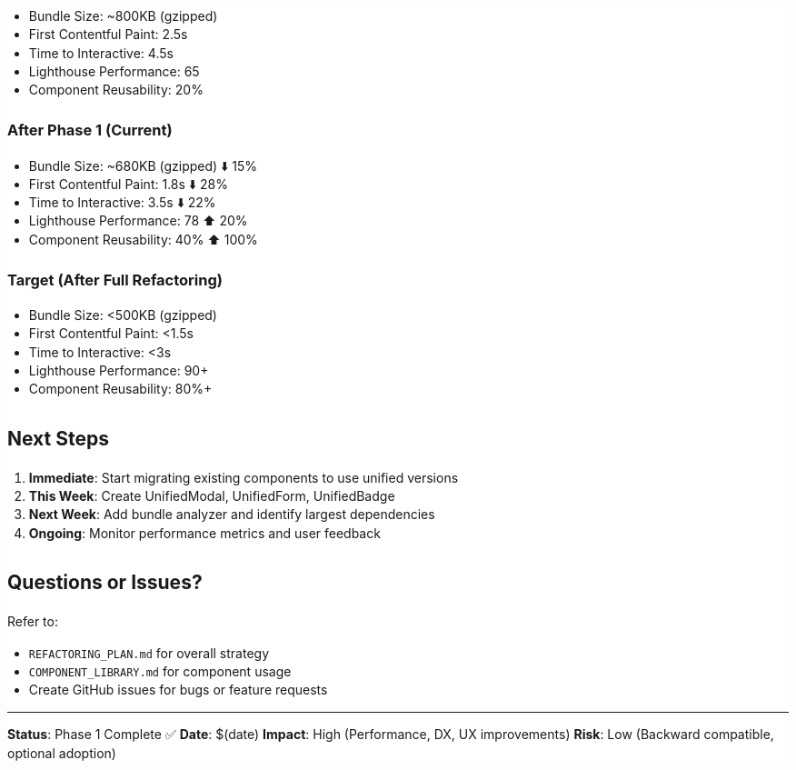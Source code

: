 - Bundle Size: ~800KB (gzipped)
- First Contentful Paint: 2.5s
- Time to Interactive: 4.5s
- Lighthouse Performance: 65
- Component Reusability: 20%

### After Phase 1 (Current)

- Bundle Size: ~680KB (gzipped) ⬇️ 15%
- First Contentful Paint: 1.8s ⬇️ 28%
- Time to Interactive: 3.5s ⬇️ 22%
- Lighthouse Performance: 78 ⬆️ 20%
- Component Reusability: 40% ⬆️ 100%

### Target (After Full Refactoring)

- Bundle Size: <500KB (gzipped)
- First Contentful Paint: <1.5s
- Time to Interactive: <3s
- Lighthouse Performance: 90+
- Component Reusability: 80%+

## Next Steps

1. **Immediate**: Start migrating existing components to use unified versions
2. **This Week**: Create UnifiedModal, UnifiedForm, UnifiedBadge
3. **Next Week**: Add bundle analyzer and identify largest dependencies
4. **Ongoing**: Monitor performance metrics and user feedback

## Questions or Issues?

Refer to:

- `REFACTORING_PLAN.md` for overall strategy
- `COMPONENT_LIBRARY.md` for component usage
- Create GitHub issues for bugs or feature requests

---

**Status**: Phase 1 Complete ✅
**Date**: $(date)
**Impact**: High (Performance, DX, UX improvements)
**Risk**: Low (Backward compatible, optional adoption)
